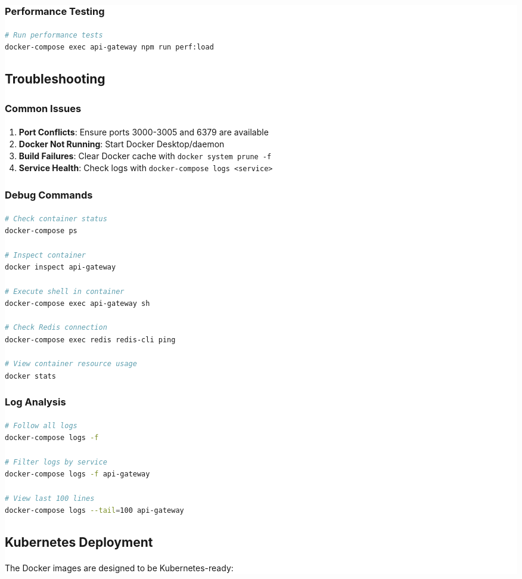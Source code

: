 ### Performance Testing

```bash
# Run performance tests
docker-compose exec api-gateway npm run perf:load
```

## Troubleshooting

### Common Issues

1. **Port Conflicts**: Ensure ports 3000-3005 and 6379 are available
2. **Docker Not Running**: Start Docker Desktop/daemon
3. **Build Failures**: Clear Docker cache with `docker system prune -f`
4. **Service Health**: Check logs with `docker-compose logs <service>`

### Debug Commands

```bash
# Check container status
docker-compose ps

# Inspect container
docker inspect api-gateway

# Execute shell in container
docker-compose exec api-gateway sh

# Check Redis connection
docker-compose exec redis redis-cli ping

# View container resource usage
docker stats
```

### Log Analysis

```bash
# Follow all logs
docker-compose logs -f

# Filter logs by service
docker-compose logs -f api-gateway

# View last 100 lines
docker-compose logs --tail=100 api-gateway
```

## Kubernetes Deployment

The Docker images are designed to be Kubernetes-ready:
